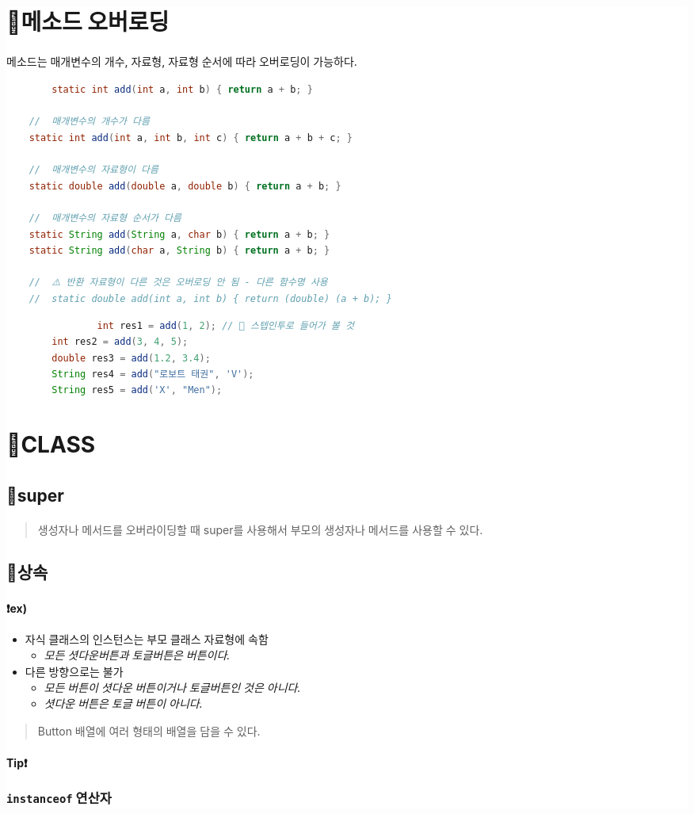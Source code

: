 
# 🔆메소드 오버로딩
메소드는 매개변수의 개수, 자료형, 자료형 순서에 따라 오버로딩이 가능하다.
```java
		static int add(int a, int b) { return a + b; }

    //  매개변수의 개수가 다름
    static int add(int a, int b, int c) { return a + b + c; }

    //  매개변수의 자료형이 다름
    static double add(double a, double b) { return a + b; }

    //  매개변수의 자료형 순서가 다름
    static String add(String a, char b) { return a + b; }
    static String add(char a, String b) { return a + b; }

    //  ⚠️ 반환 자료형이 다른 것은 오버로딩 안 됨 - 다른 함수명 사용
    //  static double add(int a, int b) { return (double) (a + b); }
```

```java
				int res1 = add(1, 2); // 🔴 스텝인투로 들어가 볼 것
        int res2 = add(3, 4, 5);
        double res3 = add(1.2, 3.4);
        String res4 = add("로보트 태권", 'V');
        String res5 = add('X', "Men");
```




# 🔆CLASS

## 🔱super
>생성자나 메서드를 오버라이딩할 때 super를 사용해서 부모의 생성자나 메서드를 사용할 수 있다.


## 🔱상속
#### ❗ex)
>
- 자식 클래스의 인스턴스는 부모 클래스 자료형에 속함
    - *모든 셧다운버튼과 토글버튼은 버튼이다.*
- 다른 방향으로는 불가
    - *모든 버튼이 셧다운 버튼이거나 토글버튼인 것은 아니다.*
    - *셧다운 버튼은 토글 버튼이 아니다.*
    

>Button 배열에 여러 형태의 배열을 담을 수 있다.


#### Tip❗
### `instanceof` 연산자
